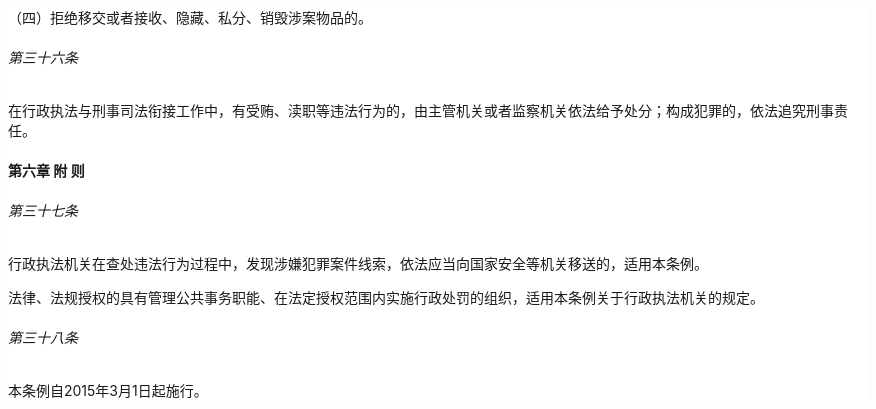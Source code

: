 （四）拒绝移交或者接收、隐藏、私分、销毁涉案物品的。

###### 第三十六条

在行政执法与刑事司法衔接工作中，有受贿、渎职等违法行为的，由主管机关或者监察机关依法给予处分；构成犯罪的，依法追究刑事责任。

#### 第六章 附 则

###### 第三十七条

行政执法机关在查处违法行为过程中，发现涉嫌犯罪案件线索，依法应当向国家安全等机关移送的，适用本条例。

法律、法规授权的具有管理公共事务职能、在法定授权范围内实施行政处罚的组织，适用本条例关于行政执法机关的规定。

###### 第三十八条

本条例自2015年3月1日起施行。
